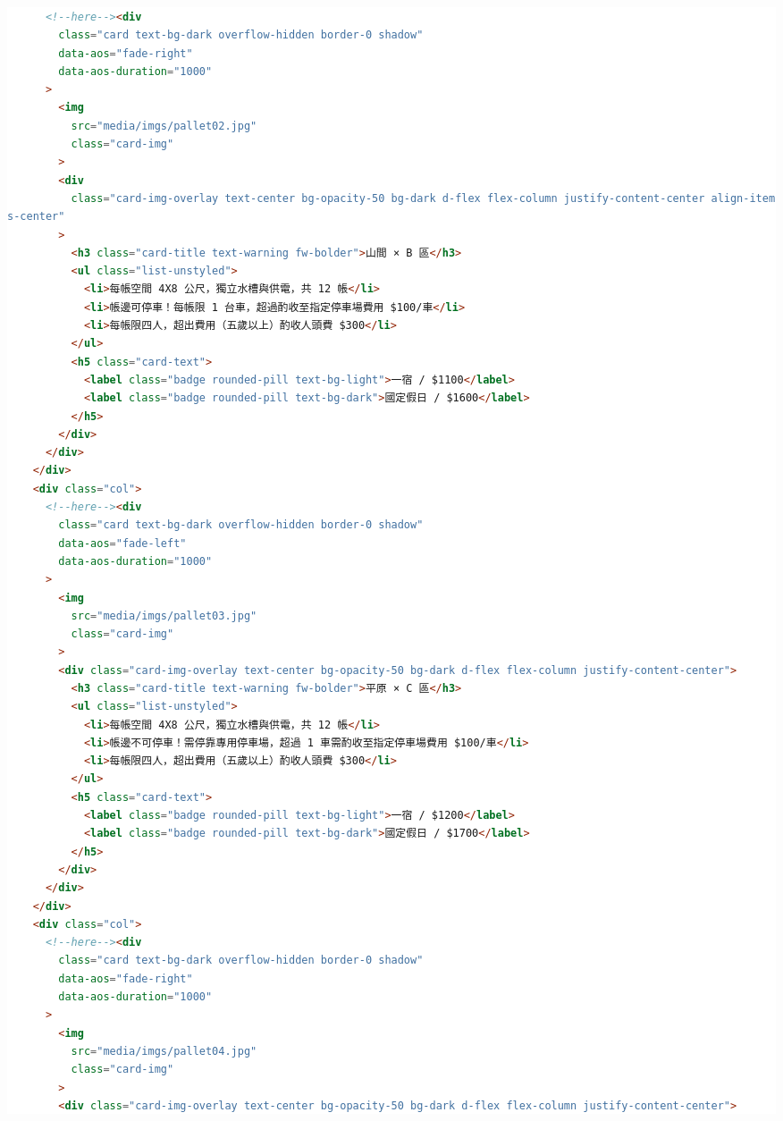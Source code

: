 ```html
      <!--here--><div
        class="card text-bg-dark overflow-hidden border-0 shadow"
        data-aos="fade-right"
        data-aos-duration="1000"
      >
        <img
          src="media/imgs/pallet02.jpg"
          class="card-img"
        >
        <div
          class="card-img-overlay text-center bg-opacity-50 bg-dark d-flex flex-column justify-content-center align-items-center"
        >
          <h3 class="card-title text-warning fw-bolder">山間 × B 區</h3>
          <ul class="list-unstyled">
            <li>每帳空間 4X8 公尺，獨立水槽與供電，共 12 帳</li>
            <li>帳邊可停車！每帳限 1 台車，超過酌收至指定停車場費用 $100/車</li>
            <li>每帳限四人，超出費用（五歲以上）酌收人頭費 $300</li>
          </ul>
          <h5 class="card-text">
            <label class="badge rounded-pill text-bg-light">一宿 / $1100</label>
            <label class="badge rounded-pill text-bg-dark">國定假日 / $1600</label>
          </h5>
        </div>
      </div>
    </div>
    <div class="col">
      <!--here--><div
        class="card text-bg-dark overflow-hidden border-0 shadow"
        data-aos="fade-left"
        data-aos-duration="1000"
      >
        <img
          src="media/imgs/pallet03.jpg"
          class="card-img"
        >
        <div class="card-img-overlay text-center bg-opacity-50 bg-dark d-flex flex-column justify-content-center">
          <h3 class="card-title text-warning fw-bolder">平原 × C 區</h3>
          <ul class="list-unstyled">
            <li>每帳空間 4X8 公尺，獨立水槽與供電，共 12 帳</li>
            <li>帳邊不可停車！需停靠專用停車場，超過 1 車需酌收至指定停車場費用 $100/車</li>
            <li>每帳限四人，超出費用（五歲以上）酌收人頭費 $300</li>
          </ul>
          <h5 class="card-text">
            <label class="badge rounded-pill text-bg-light">一宿 / $1200</label>
            <label class="badge rounded-pill text-bg-dark">國定假日 / $1700</label>
          </h5>
        </div>
      </div>
    </div>
    <div class="col">
      <!--here--><div
        class="card text-bg-dark overflow-hidden border-0 shadow"
        data-aos="fade-right"
        data-aos-duration="1000"
      >
        <img
          src="media/imgs/pallet04.jpg"
          class="card-img"
        >
        <div class="card-img-overlay text-center bg-opacity-50 bg-dark d-flex flex-column justify-content-center">
```